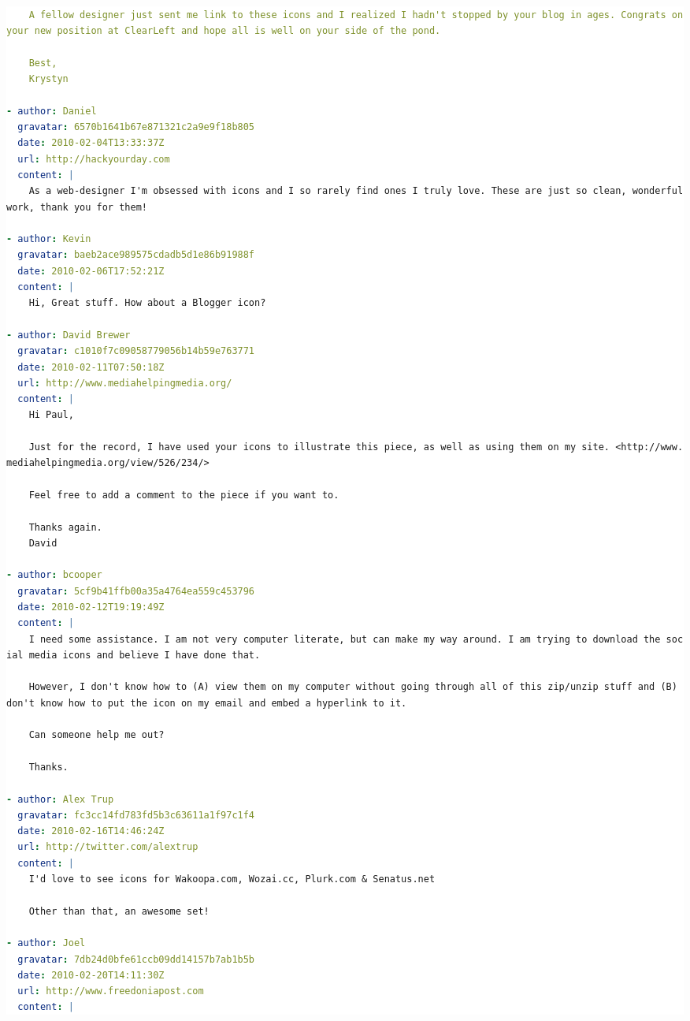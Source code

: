 ```yaml
    A fellow designer just sent me link to these icons and I realized I hadn't stopped by your blog in ages. Congrats on your new position at ClearLeft and hope all is well on your side of the pond.

    Best,
    Krystyn

- author: Daniel
  gravatar: 6570b1641b67e871321c2a9e9f18b805
  date: 2010-02-04T13:33:37Z
  url: http://hackyourday.com
  content: |
    As a web-designer I'm obsessed with icons and I so rarely find ones I truly love. These are just so clean, wonderful work, thank you for them!

- author: Kevin
  gravatar: baeb2ace989575cdadb5d1e86b91988f
  date: 2010-02-06T17:52:21Z
  content: |
    Hi, Great stuff. How about a Blogger icon?

- author: David Brewer
  gravatar: c1010f7c09058779056b14b59e763771
  date: 2010-02-11T07:50:18Z
  url: http://www.mediahelpingmedia.org/
  content: |
    Hi Paul,

    Just for the record, I have used your icons to illustrate this piece, as well as using them on my site. <http://www.mediahelpingmedia.org/view/526/234/>

    Feel free to add a comment to the piece if you want to.

    Thanks again.
    David

- author: bcooper
  gravatar: 5cf9b41ffb00a35a4764ea559c453796
  date: 2010-02-12T19:19:49Z
  content: |
    I need some assistance. I am not very computer literate, but can make my way around. I am trying to download the social media icons and believe I have done that.

    However, I don't know how to (A) view them on my computer without going through all of this zip/unzip stuff and (B) don't know how to put the icon on my email and embed a hyperlink to it.

    Can someone help me out?

    Thanks.

- author: Alex Trup
  gravatar: fc3cc14fd783fd5b3c63611a1f97c1f4
  date: 2010-02-16T14:46:24Z
  url: http://twitter.com/alextrup
  content: |
    I'd love to see icons for Wakoopa.com, Wozai.cc, Plurk.com & Senatus.net

    Other than that, an awesome set!

- author: Joel
  gravatar: 7db24d0bfe61ccb09dd14157b7ab1b5b
  date: 2010-02-20T14:11:30Z
  url: http://www.freedoniapost.com
  content: |
```